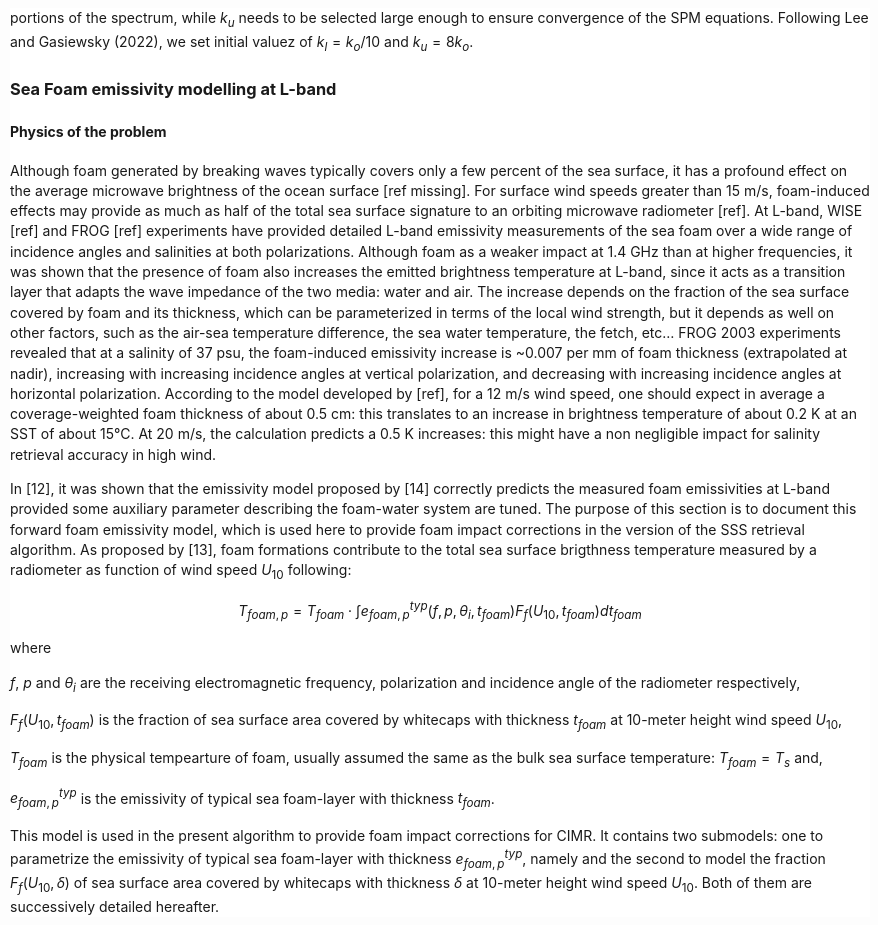 portions of the spectrum, while $k_u$ needs to be selected large
enough to ensure convergence of the SPM equations. Following Lee and Gasiewsky (2022), we set initial valuez of $k_l=k_o/10$ and $k_u=8k_o$.

### Sea Foam emissivity modelling at L-band ###

#### Physics of the problem ####

Although foam generated by breaking waves typically covers only a few percent of the sea surface, it has a profound effect on the average microwave brightness of the ocean surface [ref missing]. For surface wind speeds greater than 15 m/s, foam-induced effects may provide as much as half of the total sea surface signature to an orbiting microwave radiometer [ref].
At L-band, WISE [ref] and FROG [ref] experiments have provided detailed L-band emissivity measurements of the sea foam over a wide range of incidence angles and salinities at both polarizations. Although foam as a weaker impact at 1.4 GHz than at higher frequencies, it was shown that the presence of foam also increases the emitted brightness temperature at L-band, since it acts as a transition layer that adapts the wave impedance of the two media: water and air. The increase depends on the fraction of the sea surface covered by foam and its thickness, which can be parameterized in terms of the local wind strength, but it depends as well on other factors, such as the air-sea temperature difference, the sea water temperature, the fetch, etc… FROG 2003 experiments revealed that at a salinity of 37 psu, the foam-induced emissivity increase is ~0.007 per mm of foam thickness (extrapolated at nadir), increasing with increasing incidence angles at vertical polarization, and decreasing with increasing incidence angles at horizontal polarization.  According to the model developed by [ref], for a 12 m/s wind speed, one should expect in average a coverage-weighted foam thickness of about 0.5 cm: this translates to an increase in brightness temperature of about 0.2 K at an SST of about 15°C. At 20 m/s, the calculation predicts a 0.5 K increases: this might have a non negligible impact for salinity retrieval accuracy in high wind.

In [12], it was shown that the emissivity model proposed by [14] correctly predicts the measured foam emissivities at L-band provided some auxiliary parameter describing the foam-water system are tuned. The purpose of this section is to document this forward foam emissivity model, which is used here to provide foam impact corrections in the version of the SSS retrieval algorithm.
As proposed by [13], foam formations contribute to the total sea surface brigthness temperature  measured by a radiometer as function of wind speed $U_{10}$ following:

$$T_{foam,p}=T_{foam}\cdot \int e_{foam,p}^{typ}(f,p,\theta_i,t_{foam}) F_f(U_{10},t_{foam}) d t_{foam} $$

where

$f$, $p$ and $\theta_i$ are the receiving electromagnetic frequency, polarization and incidence angle of the radiometer respectively,

$F_{f}(U_{10},t_{foam})$ is the fraction of sea surface area covered by whitecaps with thickness $t_{foam}$ at 10-meter height wind speed $U_{10}$,

$T_{foam}$ is the physical tempearture of foam, usually assumed the same as the bulk sea  surface temperature: $T_{foam}=T_s$ and,

$e_{foam,p}^{typ}$  is the emissivity of typical sea foam-layer with thickness $t_{foam}$.

This model is used in the present algorithm to provide foam impact corrections for CIMR. It contains two submodels: one to parametrize the emissivity of typical sea foam-layer with thickness $e_{foam,p}^{typ}$, namely and the second to model the fraction $F_f(U_{10},\delta)$ of sea surface area covered by whitecaps with thickness $\delta$ at 10-meter height wind speed $U_{10}$. Both of them are successively detailed hereafter.
